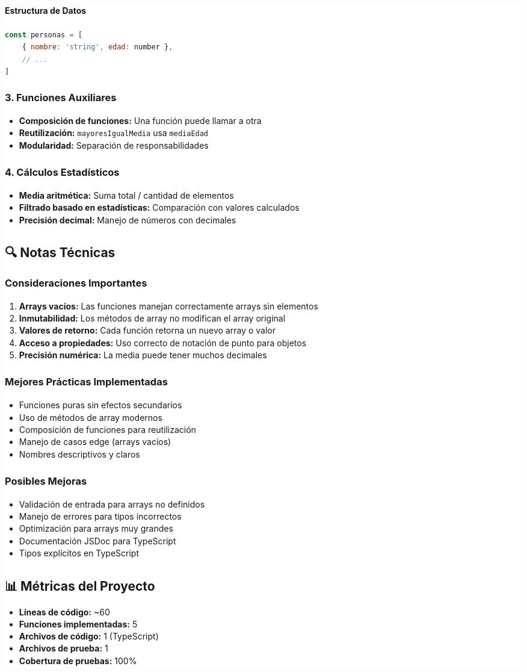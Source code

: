 #### Estructura de Datos
```javascript
const personas = [
    { nombre: 'string', edad: number },
    // ...
]
```

### 3. Funciones Auxiliares
- **Composición de funciones:** Una función puede llamar a otra
- **Reutilización:** `mayoresIgualMedia` usa `mediaEdad`
- **Modularidad:** Separación de responsabilidades

### 4. Cálculos Estadísticos
- **Media aritmética:** Suma total / cantidad de elementos
- **Filtrado basado en estadísticas:** Comparación con valores calculados
- **Precisión decimal:** Manejo de números con decimales

## 🔍 Notas Técnicas

### Consideraciones Importantes
1. **Arrays vacíos:** Las funciones manejan correctamente arrays sin elementos
2. **Inmutabilidad:** Los métodos de array no modifican el array original
3. **Valores de retorno:** Cada función retorna un nuevo array o valor
4. **Acceso a propiedades:** Uso correcto de notación de punto para objetos
5. **Precisión numérica:** La media puede tener muchos decimales

### Mejores Prácticas Implementadas
- Funciones puras sin efectos secundarios
- Uso de métodos de array modernos
- Composición de funciones para reutilización
- Manejo de casos edge (arrays vacíos)
- Nombres descriptivos y claros

### Posibles Mejoras
- Validación de entrada para arrays no definidos
- Manejo de errores para tipos incorrectos
- Optimización para arrays muy grandes
- Documentación JSDoc para TypeScript
- Tipos explícitos en TypeScript

## 📊 Métricas del Proyecto

- **Líneas de código:** ~60
- **Funciones implementadas:** 5
- **Archivos de código:** 1 (TypeScript)
- **Archivos de prueba:** 1
- **Cobertura de pruebas:** 100%
